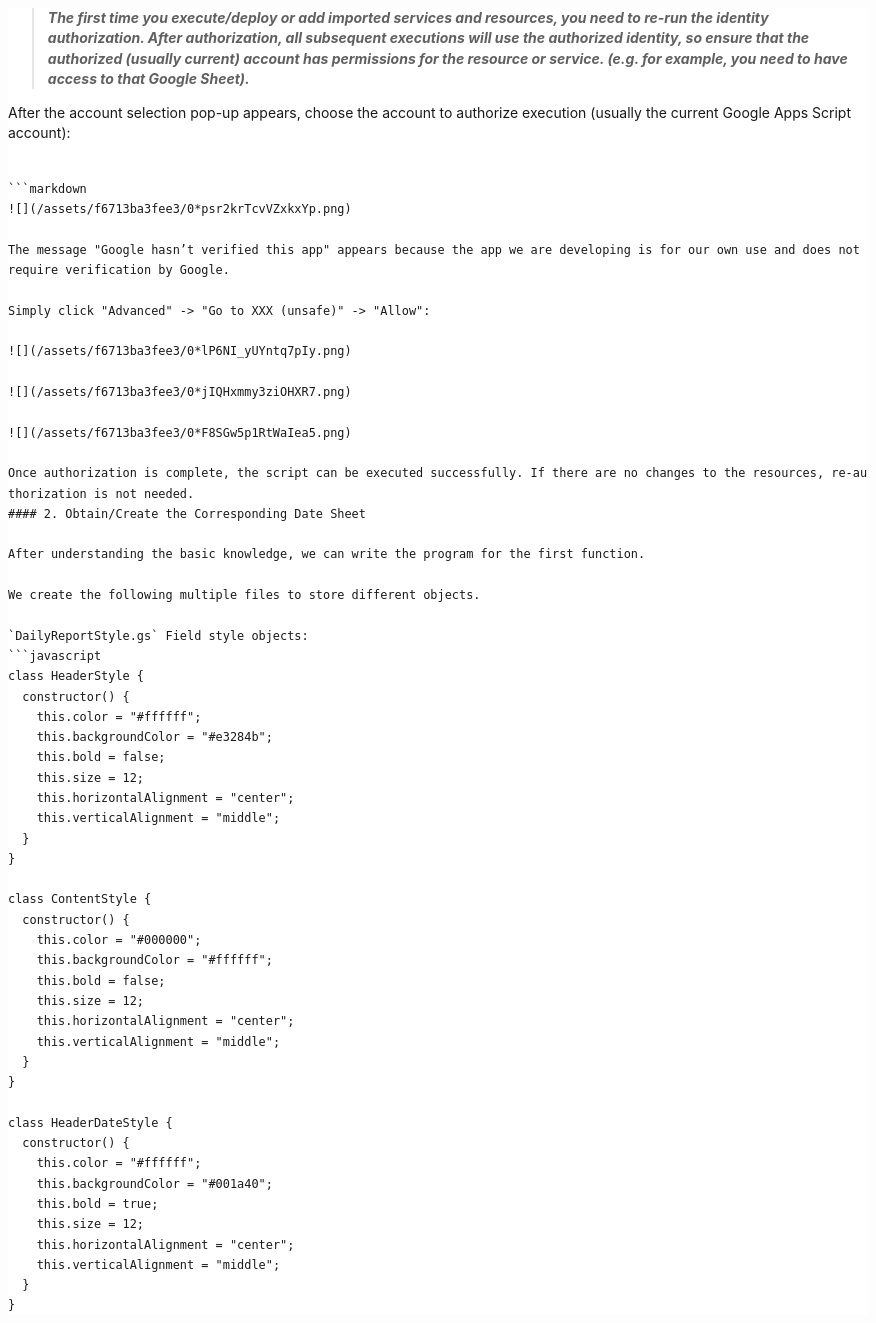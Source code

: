 > **_The first time you execute/deploy or add imported services and resources, you need to re-run the identity authorization. After authorization, all subsequent executions will use the authorized identity, so ensure that the authorized \(usually current\) account has permissions for the resource or service. \(e.g. for example, you need to have access to that Google Sheet\)._**

After the account selection pop-up appears, choose the account to authorize execution \(usually the current Google Apps Script account\):
```

```markdown
![](/assets/f6713ba3fee3/0*psr2krTcvVZxkxYp.png)

The message "Google hasn’t verified this app" appears because the app we are developing is for our own use and does not require verification by Google.

Simply click "Advanced" -> "Go to XXX (unsafe)" -> "Allow":

![](/assets/f6713ba3fee3/0*lP6NI_yUYntq7pIy.png)

![](/assets/f6713ba3fee3/0*jIQHxmmy3ziOHXR7.png)

![](/assets/f6713ba3fee3/0*F8SGw5p1RtWaIea5.png)

Once authorization is complete, the script can be executed successfully. If there are no changes to the resources, re-authorization is not needed.
#### 2. Obtain/Create the Corresponding Date Sheet

After understanding the basic knowledge, we can write the program for the first function.

We create the following multiple files to store different objects.

`DailyReportStyle.gs` Field style objects:
```javascript
class HeaderStyle {
  constructor() {
    this.color = "#ffffff";
    this.backgroundColor = "#e3284b";
    this.bold = false;
    this.size = 12;
    this.horizontalAlignment = "center";
    this.verticalAlignment = "middle";
  }
}

class ContentStyle {
  constructor() {
    this.color = "#000000";
    this.backgroundColor = "#ffffff";
    this.bold = false;
    this.size = 12;
    this.horizontalAlignment = "center";
    this.verticalAlignment = "middle";
  }
}

class HeaderDateStyle {
  constructor() {
    this.color = "#ffffff";
    this.backgroundColor = "#001a40";
    this.bold = true;
    this.size = 12;
    this.horizontalAlignment = "center";
    this.verticalAlignment = "middle";
  }
}
```